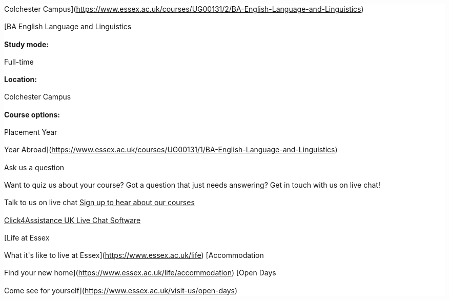 Colchester Campus](https://www.essex.ac.uk/courses/UG00131/2/BA-English-Language-and-Linguistics)

[BA English Language and Linguistics

**Study mode:**

Full-time

**Location:**

Colchester Campus

**Course options:**

Placement Year

Year Abroad](https://www.essex.ac.uk/courses/UG00131/1/BA-English-Language-and-Linguistics)

Ask us a question

Want to quiz us about your course? Got a question that just needs answering? Get in touch with us on live chat!

Talk to us on live chat
[Sign up to hear about our courses](https://www.essex.ac.uk/forms/sign-up-to-hear-about-our-courses)

[Click4Assistance UK Live Chat Software](https://click4assistance.co.uk/prod4_livechatsoftware_noscript.aspx)


[Life at Essex

What it's like to live at Essex](https://www.essex.ac.uk/life)
[Accommodation

Find your new home](https://www.essex.ac.uk/life/accommodation)
[Open Days

Come see for yourself](https://www.essex.ac.uk/visit-us/open-days)